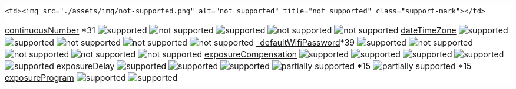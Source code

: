     <td><img src="./assets/img/not-supported.png" alt="not supported" title="not supported" class="support-mark"></td>
  </tr>
  <tr>
    <td><a href="./options/continuous_number.md">continuousNumber</a> <span class="mintext">*31</span></td>
    <td><img src="./assets/img/supported.png" alt="supported" title="supported" class="support-mark"></td>
    <td><img src="./assets/img/not-supported.png" alt="not supported" title="not supported" class="support-mark"></td>
    <td><img src="./assets/img/supported.png" alt="supported" title="supported" class="support-mark"></td>
    <td><img src="./assets/img/not-supported.png" alt="not supported" title="not supported" class="support-mark"></td>
    <td><img src="./assets/img/not-supported.png" alt="not supported" title="not supported" class="support-mark"></td>
  </tr>
  <tr>
    <td><a href="./options/date_time_zone.md">dateTimeZone</a></td>
    <td><img src="./assets/img/supported.png" alt="supported" title="supported" class="support-mark"></td>
    <td><img src="./assets/img/supported.png" alt="supported" title="supported" class="support-mark"></td>
    <td><img src="./assets/img/not-supported.png" alt="not supported" title="not supported" class="support-mark"></td>
    <td><img src="./assets/img/not-supported.png" alt="not supported" title="not supported" class="support-mark"></td>
    <td><img src="./assets/img/not-supported.png" alt="not supported" title="not supported" class="support-mark"></td>
  </tr>
  <tr>
    <td><a href="./options/_default_wifi_password.md">_defaultWifiPassword</a>*39</td>
    <td><img src="./assets/img/supported.png" alt="supported" title="supported" class="support-mark"></td>
    <td><img src="./assets/img/not-supported.png" alt="not supported" title="not supported" class="support-mark"></td>
    <td><img src="./assets/img/not-supported.png" alt="not supported" title="not supported" class="support-mark"></td>
    <td><img src="./assets/img/not-supported.png" alt="not supported" title="not supported" class="support-mark"></td>
    <td><img src="./assets/img/not-supported.png" alt="not supported" title="not supported" class="support-mark"></td>
  </tr>
  <tr>
    <td><a href="./options/exposure_compensation.md">exposureCompensation</a></td>
    <td><img src="./assets/img/supported.png" alt="supported" title="supported" class="support-mark"></td>
    <td><img src="./assets/img/supported.png" alt="supported" title="supported" class="support-mark"></td>
    <td><img src="./assets/img/supported.png" alt="supported" title="supported" class="support-mark"></td>
    <td><img src="./assets/img/supported.png" alt="supported" title="supported" class="support-mark"></td>
    <td><img src="./assets/img/supported.png" alt="supported" title="supported" class="support-mark"></td>
  </tr>
  <tr>
  <td><a href="./options/exposure_delay.md">exposureDelay</a></td>
    <td><img src="./assets/img/supported.png" alt="supported" title="supported" class="support-mark"></td>
    <td><img src="./assets/img/supported.png" alt="supported" title="supported" class="support-mark"></td>
    <td><img src="./assets/img/supported.png" alt="supported" title="supported" class="support-mark"></td>
    <td><img src="./assets/img/partially-supported.png" alt="partially supported" title="partially supported" class="support-mark"> <span class="mintext">*15</span></td>
    <td><img src="./assets/img/partially-supported.png" alt="partially supported" title="partially supported" class="support-mark"> <span class="mintext">*15</span></td>
  </tr>
  <tr>
    <td><a href="./options/exposure_program.md">exposureProgram</a></td>
    <td><img src="./assets/img/supported.png" alt="supported" title="supported" class="support-mark"></td>
    <td><img src="./assets/img/supported.png" alt="supported" title="supported" class="support-mark"></td>